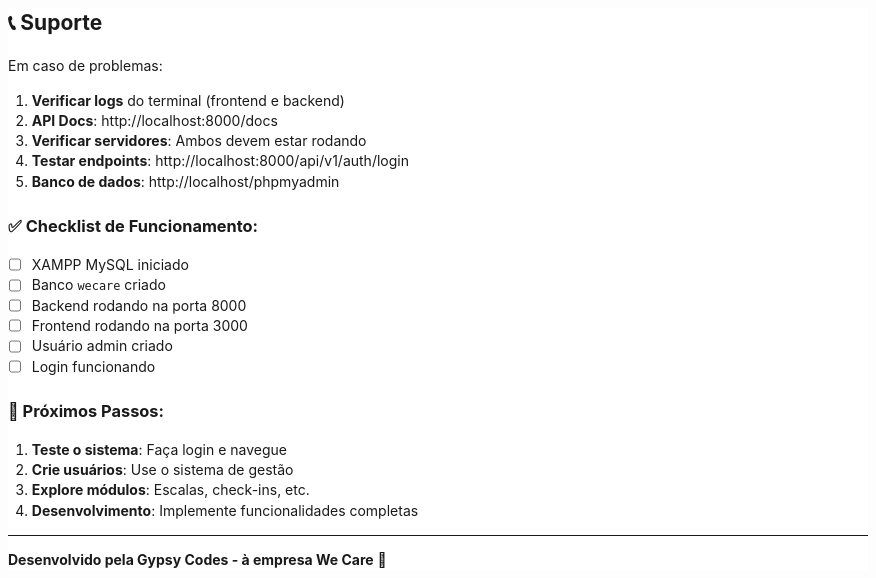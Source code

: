 ## 📞 Suporte

Em caso de problemas:
1. **Verificar logs** do terminal (frontend e backend)
2. **API Docs**: http://localhost:8000/docs
3. **Verificar servidores**: Ambos devem estar rodando
4. **Testar endpoints**: http://localhost:8000/api/v1/auth/login
5. **Banco de dados**: http://localhost/phpmyadmin

### ✅ Checklist de Funcionamento:
- [ ] XAMPP MySQL iniciado
- [ ] Banco `wecare` criado  
- [ ] Backend rodando na porta 8000
- [ ] Frontend rodando na porta 3000
- [ ] Usuário admin criado
- [ ] Login funcionando

### 🎯 Próximos Passos:
1. **Teste o sistema**: Faça login e navegue
2. **Crie usuários**: Use o sistema de gestão
3. **Explore módulos**: Escalas, check-ins, etc.
4. **Desenvolvimento**: Implemente funcionalidades completas

---

**Desenvolvido pela Gypsy Codes - à empresa We Care** 🏥 